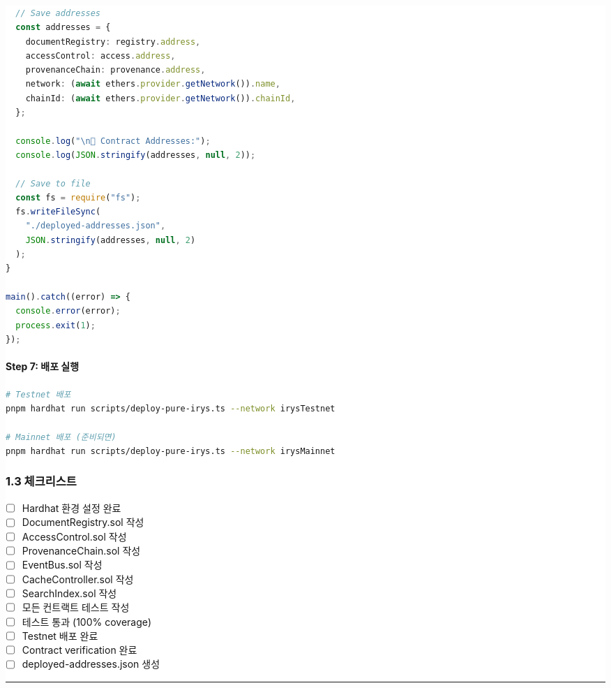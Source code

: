 ```typescript
  // Save addresses
  const addresses = {
    documentRegistry: registry.address,
    accessControl: access.address,
    provenanceChain: provenance.address,
    network: (await ethers.provider.getNetwork()).name,
    chainId: (await ethers.provider.getNetwork()).chainId,
  };

  console.log("\n📝 Contract Addresses:");
  console.log(JSON.stringify(addresses, null, 2));

  // Save to file
  const fs = require("fs");
  fs.writeFileSync(
    "./deployed-addresses.json",
    JSON.stringify(addresses, null, 2)
  );
}

main().catch((error) => {
  console.error(error);
  process.exit(1);
});
```

#### Step 7: 배포 실행
```bash
# Testnet 배포
pnpm hardhat run scripts/deploy-pure-irys.ts --network irysTestnet

# Mainnet 배포 (준비되면)
pnpm hardhat run scripts/deploy-pure-irys.ts --network irysMainnet
```

### 1.3 체크리스트

- [ ] Hardhat 환경 설정 완료
- [ ] DocumentRegistry.sol 작성
- [ ] AccessControl.sol 작성
- [ ] ProvenanceChain.sol 작성
- [ ] EventBus.sol 작성
- [ ] CacheController.sol 작성
- [ ] SearchIndex.sol 작성
- [ ] 모든 컨트랙트 테스트 작성
- [ ] 테스트 통과 (100% coverage)
- [ ] Testnet 배포 완료
- [ ] Contract verification 완료
- [ ] deployed-addresses.json 생성

---
